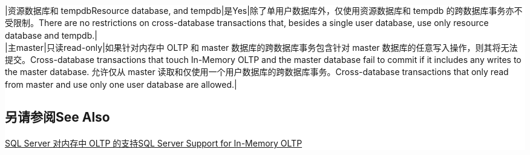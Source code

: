 |<span data-ttu-id="77d0b-239">资源数据库和 tempdb</span><span class="sxs-lookup"><span data-stu-id="77d0b-239">Resource database, and tempdb</span></span>|<span data-ttu-id="77d0b-240">是</span><span class="sxs-lookup"><span data-stu-id="77d0b-240">Yes</span></span>|<span data-ttu-id="77d0b-241">除了单用户数据库外，仅使用资源数据库和 tempdb 的跨数据库事务亦不受限制。</span><span class="sxs-lookup"><span data-stu-id="77d0b-241">There are no restrictions on cross-database transactions that, besides a single user database, use only resource database and tempdb.</span></span>|  
|<span data-ttu-id="77d0b-242">主</span><span class="sxs-lookup"><span data-stu-id="77d0b-242">master</span></span>|<span data-ttu-id="77d0b-243">只读</span><span class="sxs-lookup"><span data-stu-id="77d0b-243">read-only</span></span>|<span data-ttu-id="77d0b-244">如果针对内存中 OLTP 和 master 数据库的跨数据库事务包含针对 master 数据库的任意写入操作，则其将无法提交。</span><span class="sxs-lookup"><span data-stu-id="77d0b-244">Cross-database transactions that touch In-Memory OLTP and the master database fail to commit if it includes any writes to the master database.</span></span> <span data-ttu-id="77d0b-245">允许仅从 master 读取和仅使用一个用户数据库的跨数据库事务。</span><span class="sxs-lookup"><span data-stu-id="77d0b-245">Cross-database transactions that only read from master and use only one user database are allowed.</span></span>|  
  
## <a name="see-also"></a><span data-ttu-id="77d0b-246">另请参阅</span><span class="sxs-lookup"><span data-stu-id="77d0b-246">See Also</span></span>  
 [<span data-ttu-id="77d0b-247">SQL Server 对内存中 OLTP 的支持</span><span class="sxs-lookup"><span data-stu-id="77d0b-247">SQL Server Support for In-Memory OLTP</span></span>](sql-server-support-for-in-memory-oltp.md)  
  
  
